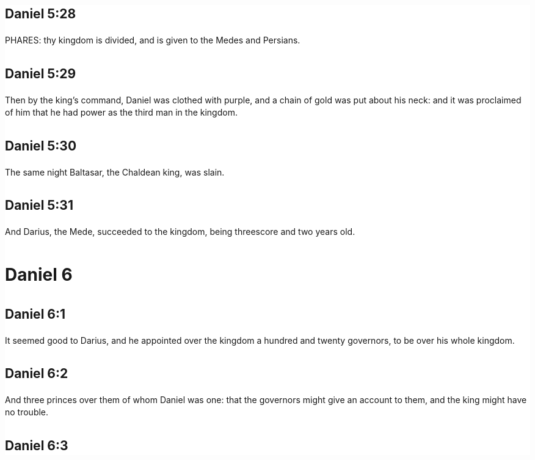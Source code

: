 
<a id="orgb6713c6"></a>

## Daniel 5:28

PHARES: thy kingdom is divided, and is given to the Medes and Persians.


<a id="orga0f98c2"></a>

## Daniel 5:29

Then by the king&rsquo;s command, Daniel was clothed with purple, and a chain of gold was put about his neck: and it was proclaimed of him that he had power as the third man in the kingdom.


<a id="org8a78509"></a>

## Daniel 5:30

The same night Baltasar, the Chaldean king, was slain.


<a id="org4a2905f"></a>

## Daniel 5:31

And Darius, the Mede, succeeded to the kingdom, being threescore and two years old. 


<a id="orged5ac0e"></a>

# Daniel 6


<a id="orgf6bb1b2"></a>

## Daniel 6:1

It seemed good to Darius, and he appointed over the kingdom a hundred and twenty governors, to be over his whole kingdom.


<a id="orgc470d49"></a>

## Daniel 6:2

And three princes over them of whom Daniel was one: that the governors might give an account to them, and the king might have no trouble.


<a id="org1878c17"></a>

## Daniel 6:3
